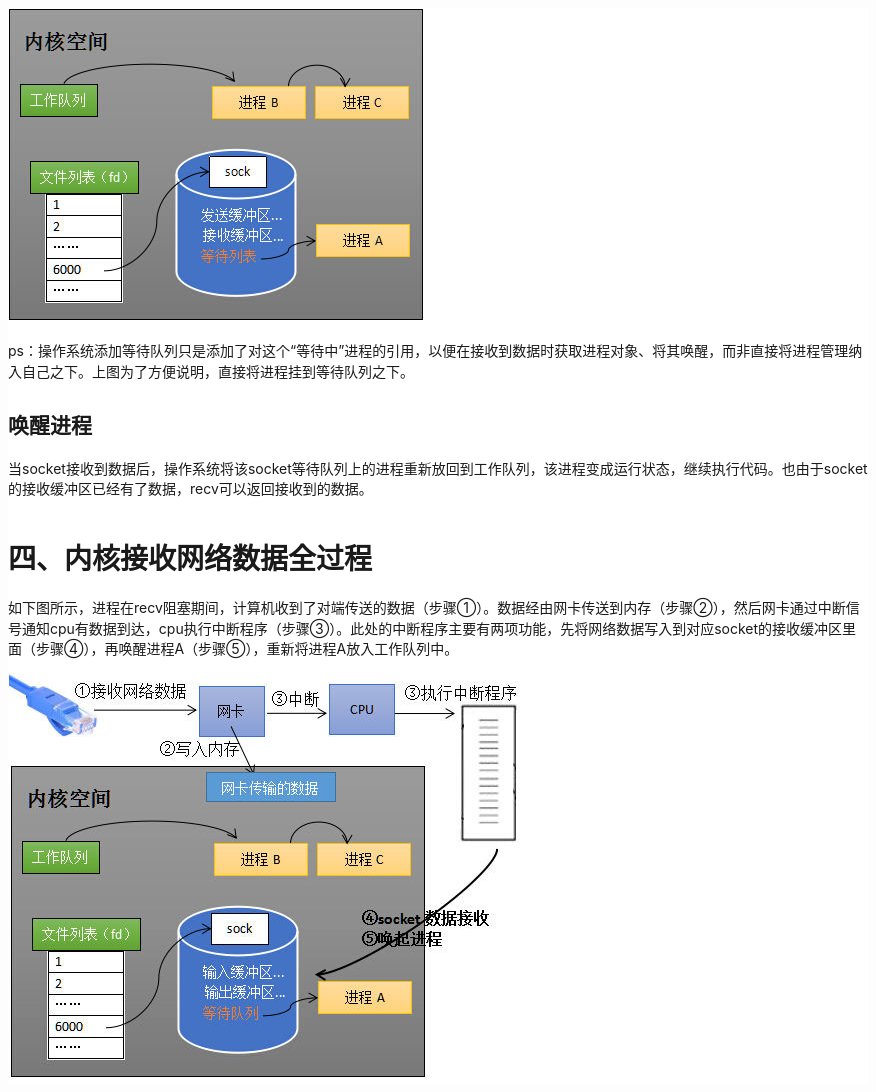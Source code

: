 ![socket的等待队列](/images/linux/epoll/epoll-7.jpg)

ps：操作系统添加等待队列只是添加了对这个“等待中”进程的引用，以便在接收到数据时获取进程对象、将其唤醒，而非直接将进程管理纳入自己之下。上图为了方便说明，直接将进程挂到等待队列之下。

## 唤醒进程

当socket接收到数据后，操作系统将该socket等待队列上的进程重新放回到工作队列，该进程变成运行状态，继续执行代码。也由于socket的接收缓冲区已经有了数据，recv可以返回接收到的数据。

# 四、内核接收网络数据全过程

如下图所示，进程在recv阻塞期间，计算机收到了对端传送的数据（步骤①）。数据经由网卡传送到内存（步骤②），然后网卡通过中断信号通知cpu有数据到达，cpu执行中断程序（步骤③）。此处的中断程序主要有两项功能，先将网络数据写入到对应socket的接收缓冲区里面（步骤④），再唤醒进程A（步骤⑤），重新将进程A放入工作队列中。

![内核接收数据全过程](/images/linux/epoll/epoll-8.jpg)
